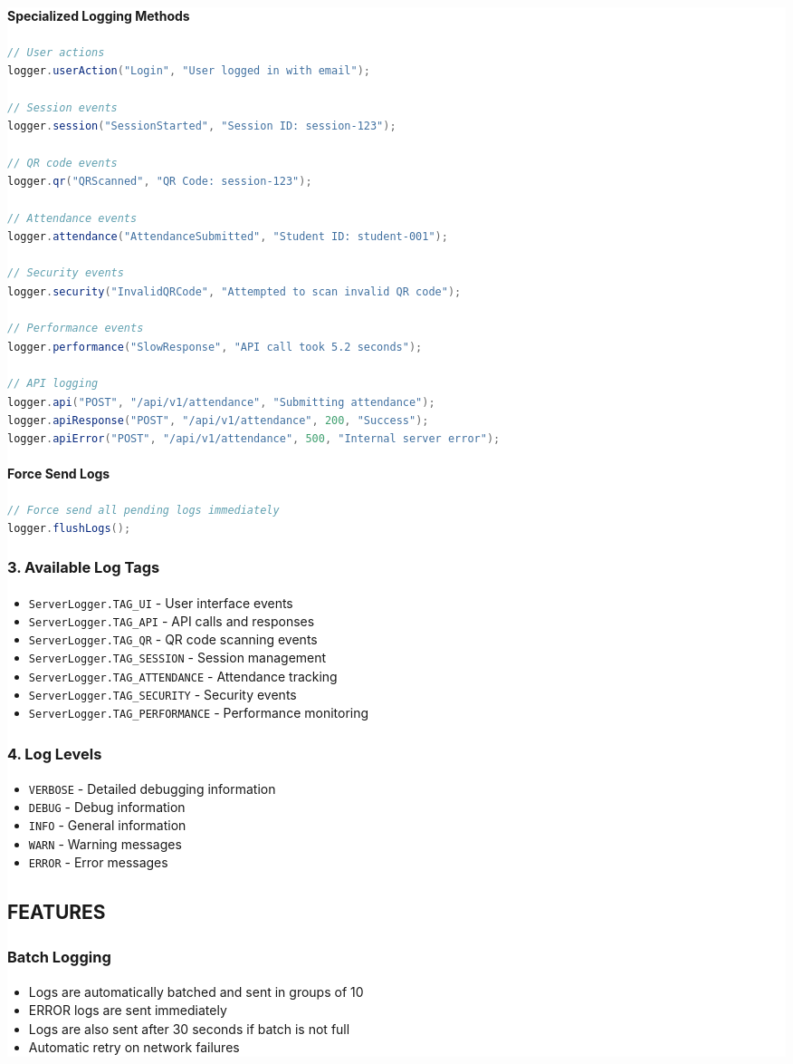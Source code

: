 #### Specialized Logging Methods
```java
// User actions
logger.userAction("Login", "User logged in with email");

// Session events
logger.session("SessionStarted", "Session ID: session-123");

// QR code events
logger.qr("QRScanned", "QR Code: session-123");

// Attendance events
logger.attendance("AttendanceSubmitted", "Student ID: student-001");

// Security events
logger.security("InvalidQRCode", "Attempted to scan invalid QR code");

// Performance events
logger.performance("SlowResponse", "API call took 5.2 seconds");

// API logging
logger.api("POST", "/api/v1/attendance", "Submitting attendance");
logger.apiResponse("POST", "/api/v1/attendance", 200, "Success");
logger.apiError("POST", "/api/v1/attendance", 500, "Internal server error");
```

#### Force Send Logs
```java
// Force send all pending logs immediately
logger.flushLogs();
```

### 3. Available Log Tags
- `ServerLogger.TAG_UI` - User interface events
- `ServerLogger.TAG_API` - API calls and responses
- `ServerLogger.TAG_QR` - QR code scanning events
- `ServerLogger.TAG_SESSION` - Session management
- `ServerLogger.TAG_ATTENDANCE` - Attendance tracking
- `ServerLogger.TAG_SECURITY` - Security events
- `ServerLogger.TAG_PERFORMANCE` - Performance monitoring

### 4. Log Levels
- `VERBOSE` - Detailed debugging information
- `DEBUG` - Debug information
- `INFO` - General information
- `WARN` - Warning messages
- `ERROR` - Error messages

## FEATURES

### Batch Logging
- Logs are automatically batched and sent in groups of 10
- ERROR logs are sent immediately
- Logs are also sent after 30 seconds if batch is not full
- Automatic retry on network failures
